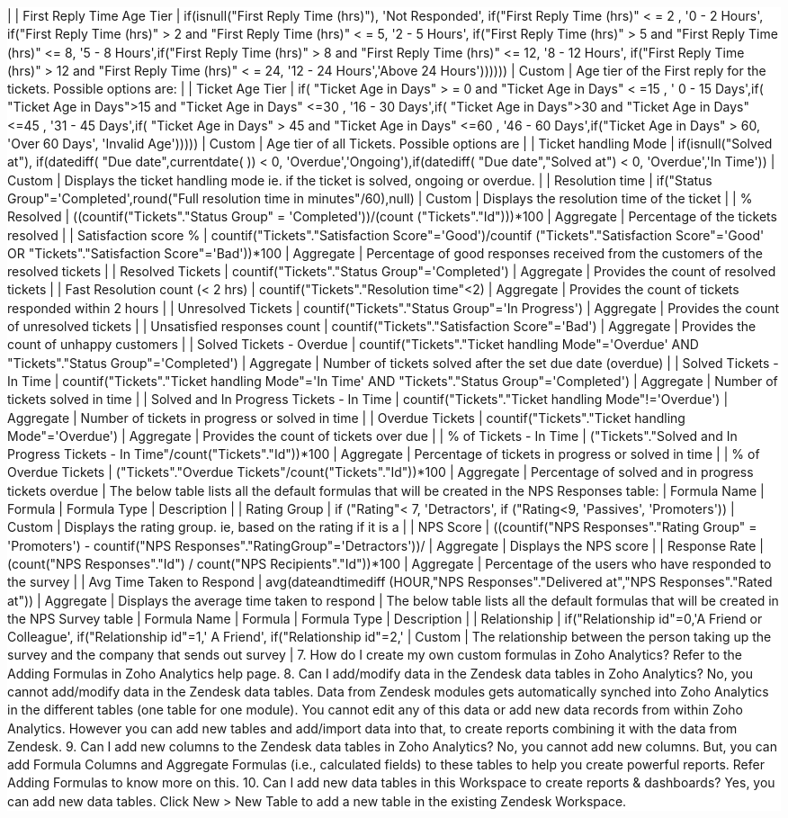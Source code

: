 |
| First Reply Time Age Tier | if(isnull("First Reply Time (hrs)"), 'Not Responded', if("First Reply Time (hrs)" < = 2 , '0 - 2 Hours', if("First Reply Time (hrs)" > 2 and "First Reply Time (hrs)" < = 5, '2 - 5 Hours', if("First Reply Time (hrs)" > 5 and "First Reply Time (hrs)" <= 8, '5 - 8 Hours',if("First Reply Time (hrs)" > 8 and "First Reply Time (hrs)" <= 12, '8 - 12 Hours', if("First Reply Time (hrs)" > 12 and "First Reply Time (hrs)" < = 24, '12 - 24 Hours','Above 24 Hours')))))) | Custom | Age tier of the First reply for the tickets. Possible options are:
|
| Ticket Age Tier | if( "Ticket Age in Days" > = 0 and "Ticket Age in Days" < =15 , ' 0 - 15 Days',if( "Ticket Age in Days">15 and "Ticket Age in Days" <=30 , '16 - 30 Days',if( "Ticket Age in Days">30 and "Ticket Age in Days" <=45 , '31 - 45 Days',if( "Ticket Age in Days" > 45 and "Ticket Age in Days" <=60 , '46 - 60 Days',if("Ticket Age in Days" > 60, 'Over 60 Days', 'Invalid Age'))))) | Custom | Age tier of all Tickets. Possible options are
|
| Ticket handling Mode | if(isnull("Solved at"), if(datediff( "Due date",currentdate( )) < 0, 'Overdue','Ongoing'),if(datediff( "Due date","Solved at") < 0, 'Overdue','In Time')) | Custom | Displays the ticket handling mode ie. if the ticket is solved, ongoing or overdue. |
| Resolution time | if("Status Group"='Completed',round("Full resolution time in minutes"/60),null) | Custom | Displays the resolution time of the ticket |
| % Resolved | ((countif("Tickets"."Status Group" = 'Completed'))/(count ("Tickets"."Id")))\*100 | Aggregate | Percentage of the tickets resolved |
| Satisfaction score % | countif("Tickets"."Satisfaction Score"='Good')/countif ("Tickets"."Satisfaction Score"='Good' OR "Tickets"."Satisfaction Score"='Bad'))\*100 | Aggregate | Percentage of good responses received from the customers of the resolved tickets |
| Resolved Tickets | countif("Tickets"."Status Group"='Completed') | Aggregate | Provides the count of resolved tickets |
| Fast Resolution count (< 2 hrs) | countif("Tickets"."Resolution time"<2) | Aggregate | Provides the count of tickets responded within 2 hours |
| Unresolved Tickets | countif("Tickets"."Status Group"='In Progress') | Aggregate | Provides the count of unresolved tickets |
| Unsatisfied responses count | countif("Tickets"."Satisfaction Score"='Bad') | Aggregate | Provides the count of unhappy customers |
| Solved Tickets - Overdue | countif("Tickets"."Ticket handling Mode"='Overdue' AND "Tickets"."Status Group"='Completed') | Aggregate | Number of tickets solved after the set due date (overdue) |
| Solved Tickets - In Time | countif("Tickets"."Ticket handling Mode"='In Time' AND "Tickets"."Status Group"='Completed') | Aggregate | Number of tickets solved in time |
| Solved and In Progress Tickets - In Time | countif("Tickets"."Ticket handling Mode"!='Overdue') | Aggregate | Number of tickets in progress or solved in time |
| Overdue Tickets | countif("Tickets"."Ticket handling Mode"='Overdue') | Aggregate | Provides the count of tickets over due |
| % of Tickets - In Time | ("Tickets"."Solved and In Progress Tickets - In Time"/count("Tickets"."Id"))\*100 | Aggregate | Percentage of tickets in progress or solved in time |
| % of Overdue Tickets | ("Tickets"."Overdue Tickets"/count("Tickets"."Id"))\*100 | Aggregate | Percentage of solved and in progress tickets overdue |
The below table lists all the default formulas that will be created in the NPS Responses table:
| Formula Name | Formula | Formula Type | Description |
| Rating Group | if ("Rating"< 7, 'Detractors', if ("Rating<9, 'Passives', 'Promoters')) | Custom | Displays the rating group. ie, based on the rating if it is a
|
| NPS Score | ((countif("NPS Responses"."Rating Group" = 'Promoters') - countif("NPS Responses"."RatingGroup"='Detractors'))/ | Aggregate | Displays the NPS score |
| Response Rate | (count("NPS Responses"."Id") / count("NPS Recipients"."Id"))\*100 | Aggregate | Percentage of the users who have responded to the survey |
| Avg Time Taken to Respond | avg(dateandtimediff (HOUR,"NPS Responses"."Delivered at","NPS Responses"."Rated at")) | Aggregate | Displays the average time taken to respond |
The below table lists all the default formulas that will be created in the NPS Survey table
| Formula Name | Formula | Formula Type | Description |
| Relationship | if("Relationship id"=0,'A Friend or Colleague', if("Relationship id"=1,' A Friend', if("Relationship id"=2,' | Custom | The relationship between the person taking up the survey and the company that sends out survey |
7. How do I create my own custom formulas in Zoho Analytics?
Refer to the Adding Formulas in Zoho Analytics help page.
8. Can I add/modify data in the Zendesk data tables in Zoho Analytics?
No, you cannot add/modify data in the Zendesk data tables. Data from Zendesk modules gets automatically synched into Zoho Analytics in the different tables (one table for one module). You cannot edit any of this data or add new data records from within Zoho Analytics.
However you can add new tables and add/import data into that, to create reports combining it with the data from Zendesk.
9. Can I add new columns to the Zendesk data tables in Zoho Analytics?
No, you cannot add new columns. But, you can add Formula Columns and Aggregate Formulas (i.e., calculated fields) to these tables to help you create powerful reports. Refer Adding Formulas to know more on this.
10. Can I add new data tables in this Workspace to create reports & dashboards?
Yes, you can add new data tables. Click New > New Table to add a new table in the existing Zendesk Workspace.